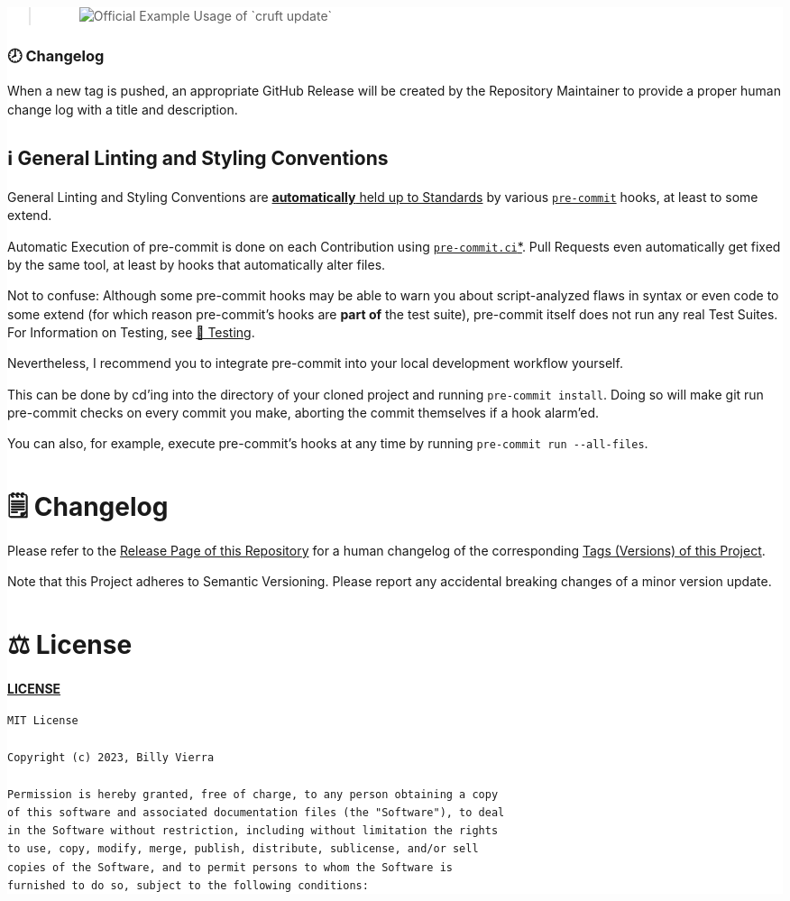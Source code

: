 > <figure>
> <img src="https://raw.githubusercontent.com/cruft/cruft/master/art/example_update.gif" alt="Official Example Usage of `cruft update`" />
> </figure>

### 🕗 Changelog

When a new tag is pushed, an appropriate GitHub Release will be created by the Repository Maintainer to provide a proper human change log with a title and description.

## ℹ️ General Linting and Styling Conventions

General Linting and Styling Conventions are [**automatically** held up to Standards](https://stackoverflow.blog/2020/07/20/linters-arent-in-your-way-theyre-on-your-side/) by various [`pre-commit`](https://pre-commit.com/) hooks, at least to some extend.

Automatic Execution of pre-commit is done on each Contribution using [`pre-commit.ci`](https://pre-commit.ci/)[\*](#note_pre-commit-ci). Pull Requests even automatically get fixed by the same tool, at least by hooks that automatically alter files.

Not to confuse: Although some pre-commit hooks may be able to warn you about script-analyzed flaws in syntax or even code to some extend (for which reason pre-commit’s hooks are **part of** the test suite), pre-commit itself does not run any real Test Suites. For Information on Testing, see [🧪 Testing](#testing).

Nevertheless, I recommend you to integrate pre-commit into your local development workflow yourself.

This can be done by cd’ing into the directory of your cloned project and running `pre-commit install`. Doing so will make git run pre-commit checks on every commit you make, aborting the commit themselves if a hook alarm’ed.

You can also, for example, execute pre-commit’s hooks at any time by running `pre-commit run --all-files`.

# 🗒 Changelog

Please refer to the [Release Page of this Repository](https://github.com/bvierra/ansible-role-proxmoxserver/releases) for a human changelog of the corresponding [Tags (Versions) of this Project](https://github.com/bvierra/ansible-role-proxmoxserver/tags).

Note that this Project adheres to Semantic Versioning. Please report any accidental breaking changes of a minor version update.

# ⚖️ License

**[LICENSE](LICENSE)**

    MIT License

    Copyright (c) 2023, Billy Vierra

    Permission is hereby granted, free of charge, to any person obtaining a copy
    of this software and associated documentation files (the "Software"), to deal
    in the Software without restriction, including without limitation the rights
    to use, copy, modify, merge, publish, distribute, sublicense, and/or sell
    copies of the Software, and to permit persons to whom the Software is
    furnished to do so, subject to the following conditions:
